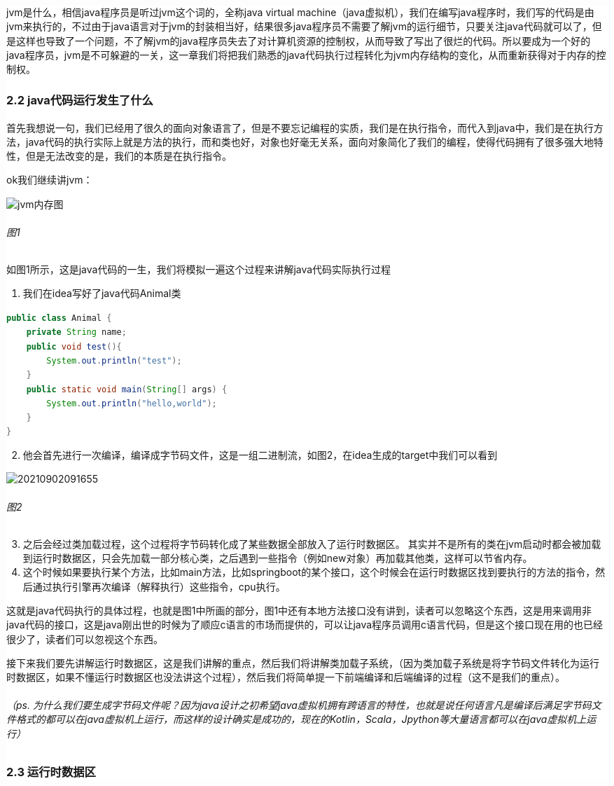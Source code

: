 jvm是什么，相信java程序员是听过jvm这个词的，全称java virtual machine（java虚拟机），我们在编写java程序时，我们写的代码是由jvm来执行的，不过由于java语言对于jvm的封装相当好，结果很多java程序员不需要了解jvm的运行细节，只要关注java代码就可以了，但是这样也导致了一个问题，不了解jvm的java程序员失去了对计算机资源的控制权，从而导致了写出了很烂的代码。所以要成为一个好的java程序员，jvm是不可躲避的一关，这一章我们将把我们熟悉的java代码执行过程转化为jvm内存结构的变化，从而重新获得对于内存的控制权。

### 2.2 java代码运行发生了什么

首先我想说一句，我们已经用了很久的面向对象语言了，但是不要忘记编程的实质，我们是在执行指令，而代入到java中，我们是在执行方法，java代码的执行实际上就是方法的执行，而和类也好，对象也好毫无关系，面向对象简化了我们的编程，使得代码拥有了很多强大地特性，但是无法改变的是，我们的本质是在执行指令。

ok我们继续讲jvm：

![jvm内存图](https://hc-czw-bucket.oss-cn-beijing.aliyuncs.com/jvm/%E5%9B%BE%E7%89%87/jvm%E5%86%85%E5%AD%98%E5%9B%BE.png)

######                                                                                            																									图1

如图1所示，这是java代码的一生，我们将模拟一遍这个过程来讲解java代码实际执行过程

1. 我们在idea写好了java代码Animal类

~~~java
public class Animal {
    private String name;
    public void test(){
        System.out.println("test");
    }
    public static void main(String[] args) {
        System.out.println("hello,world");
    }
}

~~~

2. 他会首先进行一次编译，编译成字节码文件，这是一组二进制流，如图2，在idea生成的target中我们可以看到

![20210902091655](https://hc-czw-bucket.oss-cn-beijing.aliyuncs.com/jvm/%E5%9B%BE%E7%89%87/Animal%E5%AD%97%E8%8A%82%E7%A0%81%E5%9B%BE.png)

###### 																																														图2

3. 之后会经过类加载过程，这个过程将字节码转化成了某些数据全部放入了运行时数据区。                                其实并不是所有的类在jvm启动时都会被加载到运行时数据区，只会先加载一部分核心类，之后遇到一些指令（例如new对象）再加载其他类，这样可以节省内存。
4. 这个时候如果要执行某个方法，比如main方法，比如springboot的某个接口，这个时候会在运行时数据区找到要执行的方法的指令，然后通过执行引擎再次编译（解释执行）这些指令，cpu执行。

这就是java代码执行的具体过程，也就是图1中所画的部分，图1中还有本地方法接口没有讲到，读者可以忽略这个东西，这是用来调用非java代码的接口，这是java刚出世的时候为了顺应c语言的市场而提供的，可以让java程序员调用c语言代码，但是这个接口现在用的也已经很少了，读者们可以忽视这个东西。

接下来我们要先讲解运行时数据区，这是我们讲解的重点，然后我们将讲解类加载子系统，（因为类加载子系统是将字节码文件转化为运行时数据区，如果不懂运行时数据区也没法讲这个过程），然后我们将简单提一下前端编译和后端编译的过程（这不是我们的重点）。

###### （ps. 为什么我们要生成字节码文件呢？因为java设计之初希望java虚拟机拥有跨语言的特性，也就是说任何语言凡是编译后满足字节码文件格式的都可以在java虚拟机上运行，而这样的设计确实是成功的，现在的Kotlin，Scala，Jpython等大量语言都可以在java虚拟机上运行）



### 2.3 运行时数据区
